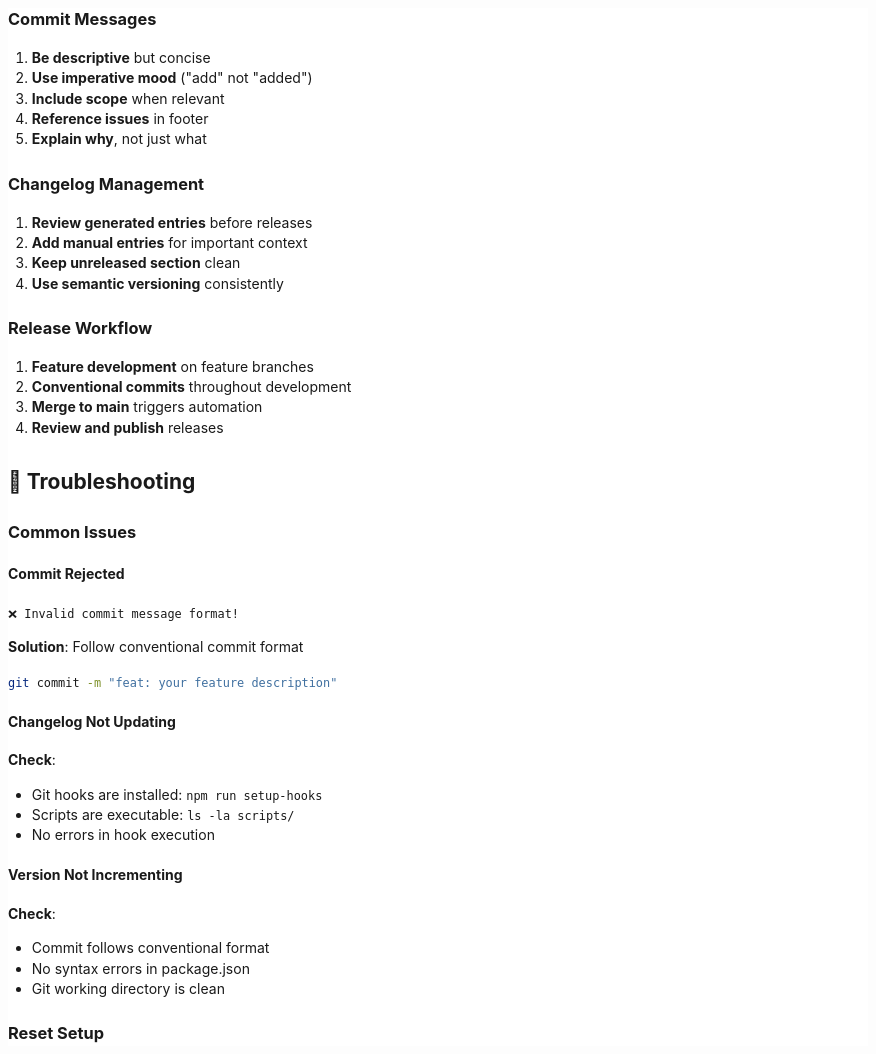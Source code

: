 ### Commit Messages

1. **Be descriptive** but concise
2. **Use imperative mood** ("add" not "added")
3. **Include scope** when relevant
4. **Reference issues** in footer
5. **Explain why**, not just what

### Changelog Management

1. **Review generated entries** before releases
2. **Add manual entries** for important context
3. **Keep unreleased section** clean
4. **Use semantic versioning** consistently

### Release Workflow

1. **Feature development** on feature branches
2. **Conventional commits** throughout development
3. **Merge to main** triggers automation
4. **Review and publish** releases

## 🔧 Troubleshooting

### Common Issues

#### Commit Rejected

```bash
❌ Invalid commit message format!
```

**Solution**: Follow conventional commit format

```bash
git commit -m "feat: your feature description"
```

#### Changelog Not Updating

**Check**:

- Git hooks are installed: `npm run setup-hooks`
- Scripts are executable: `ls -la scripts/`
- No errors in hook execution

#### Version Not Incrementing

**Check**:

- Commit follows conventional format
- No syntax errors in package.json
- Git working directory is clean

### Reset Setup

